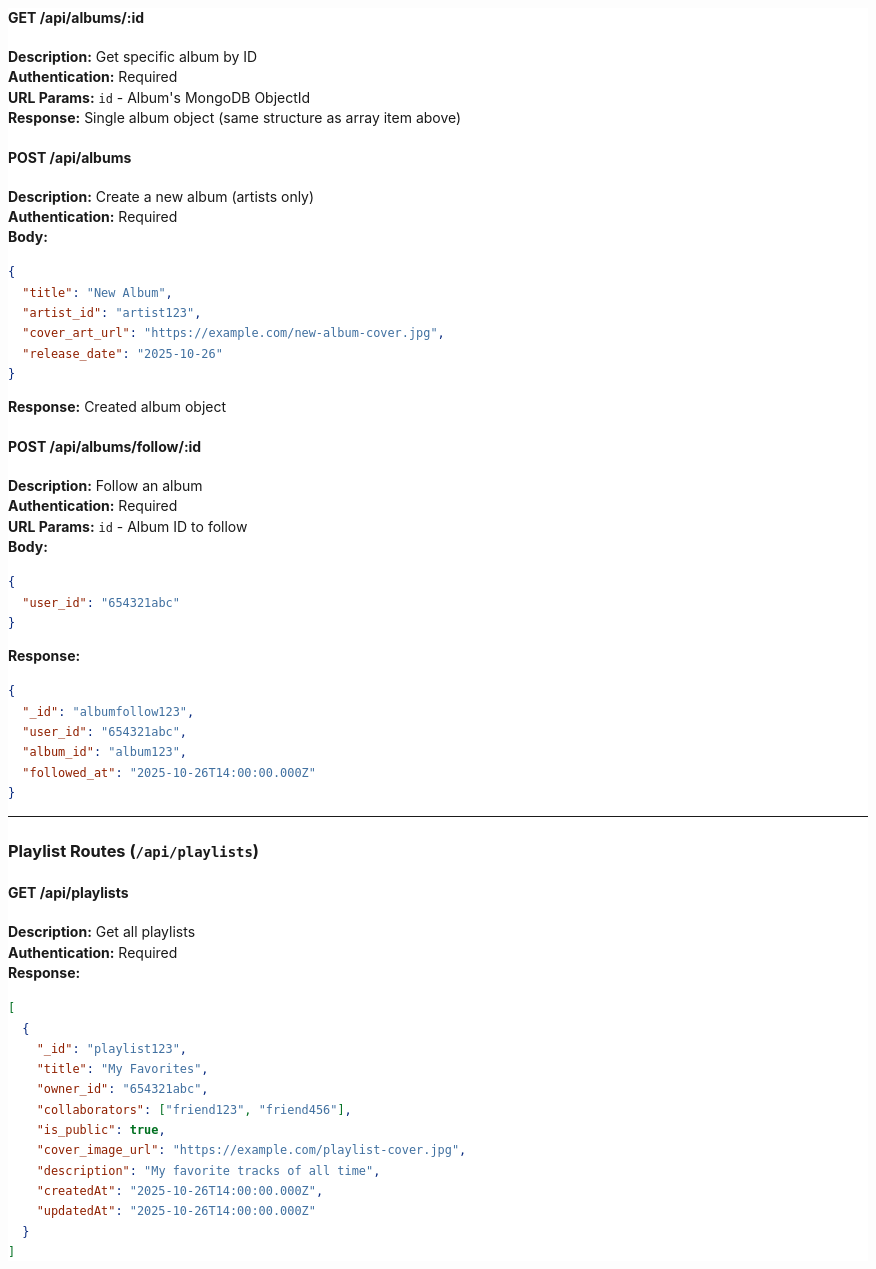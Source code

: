 #### GET /api/albums/:id
**Description:** Get specific album by ID  
**Authentication:** Required  
**URL Params:** `id` - Album's MongoDB ObjectId  
**Response:** Single album object (same structure as array item above)

#### POST /api/albums
**Description:** Create a new album (artists only)  
**Authentication:** Required  
**Body:**
```json
{
  "title": "New Album",
  "artist_id": "artist123",
  "cover_art_url": "https://example.com/new-album-cover.jpg",
  "release_date": "2025-10-26"
}
```
**Response:** Created album object

#### POST /api/albums/follow/:id
**Description:** Follow an album  
**Authentication:** Required  
**URL Params:** `id` - Album ID to follow  
**Body:**
```json
{
  "user_id": "654321abc"
}
```
**Response:**
```json
{
  "_id": "albumfollow123",
  "user_id": "654321abc",
  "album_id": "album123",
  "followed_at": "2025-10-26T14:00:00.000Z"
}
```

---

### Playlist Routes (`/api/playlists`)

#### GET /api/playlists
**Description:** Get all playlists  
**Authentication:** Required  
**Response:**
```json
[
  {
    "_id": "playlist123",
    "title": "My Favorites",
    "owner_id": "654321abc",
    "collaborators": ["friend123", "friend456"],
    "is_public": true,
    "cover_image_url": "https://example.com/playlist-cover.jpg",
    "description": "My favorite tracks of all time",
    "createdAt": "2025-10-26T14:00:00.000Z",
    "updatedAt": "2025-10-26T14:00:00.000Z"
  }
]
```

